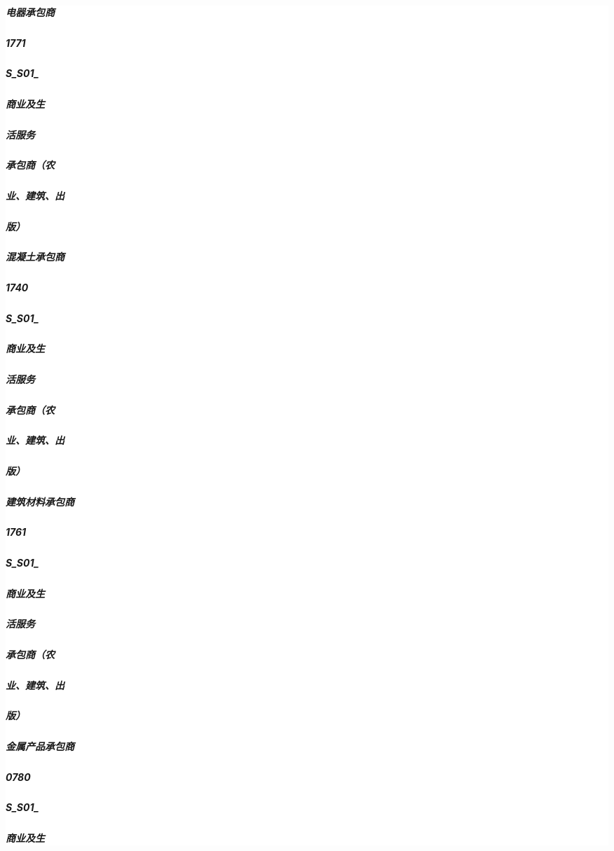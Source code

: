 ##### 电器承包商

##### 1771

##### S_S01_

##### 商业及生

##### 活服务

##### 承包商（农

##### 业、建筑、出

##### 版）

##### 混凝土承包商


##### 1740

##### S_S01_

##### 商业及生

##### 活服务

##### 承包商（农

##### 业、建筑、出

##### 版）

##### 建筑材料承包商

##### 1761

##### S_S01_

##### 商业及生

##### 活服务

##### 承包商（农

##### 业、建筑、出

##### 版）

##### 金属产品承包商

##### 0780

##### S_S01_

##### 商业及生
